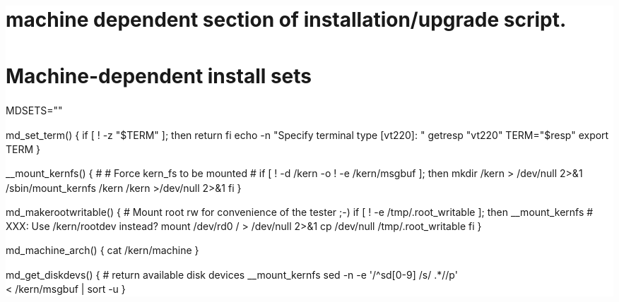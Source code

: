 #
# machine dependent section of installation/upgrade script.
#

# Machine-dependent install sets
MDSETS=""

md_set_term() {
	if [ ! -z "$TERM" ]; then
		return
	fi
	echo -n "Specify terminal type [vt220]: "
	getresp "vt220"
	TERM="$resp"
	export TERM
}

__mount_kernfs() {
	#
	# Force kern_fs to be mounted
	#
	if [ ! -d /kern -o ! -e /kern/msgbuf ]; then
		mkdir /kern > /dev/null 2>&1
		/sbin/mount_kernfs /kern /kern >/dev/null 2>&1
	fi
}

md_makerootwritable() {
	# Mount root rw for convenience of the tester ;-)
	if [ ! -e /tmp/.root_writable ]; then
		__mount_kernfs
		# XXX: Use /kern/rootdev instead?
		mount /dev/rd0 / > /dev/null 2>&1
		cp /dev/null /tmp/.root_writable
	fi
}

md_machine_arch() {
	cat /kern/machine
}

md_get_diskdevs() {
	# return available disk devices
	__mount_kernfs
	sed -n -e '/^sd[0-9] /s/ .*//p' \
		< /kern/msgbuf | sort -u
}

